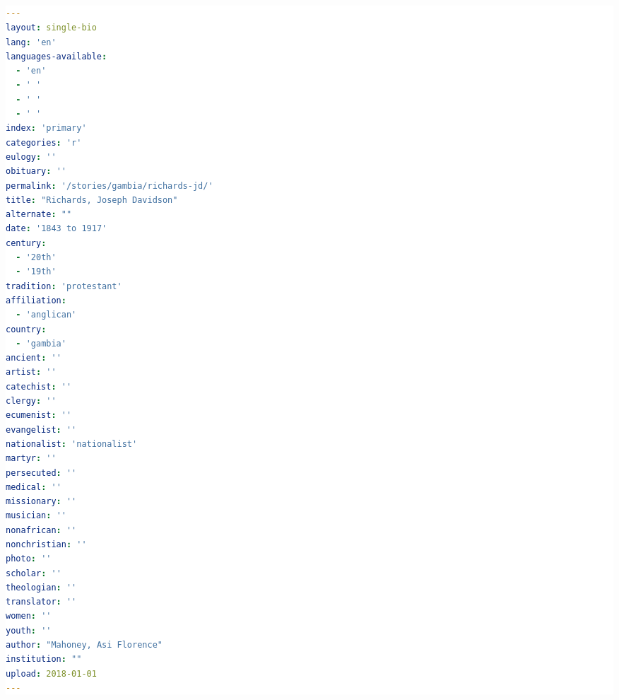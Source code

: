 ```yaml
---
layout: single-bio
lang: 'en'
languages-available:
  - 'en'
  - ' '
  - ' '
  - ' '
index: 'primary'
categories: 'r'
eulogy: ''
obituary: ''
permalink: '/stories/gambia/richards-jd/'
title: "Richards, Joseph Davidson"
alternate: ""
date: '1843 to 1917'
century:
  - '20th'
  - '19th'                     
tradition: 'protestant'                       
affiliation:
  - 'anglican'
country:
  - 'gambia'
ancient: ''
artist: ''
catechist: ''
clergy: ''
ecumenist: ''
evangelist: ''
nationalist: 'nationalist'
martyr: ''
persecuted: ''
medical: ''
missionary: ''
musician: ''
nonafrican: ''
nonchristian: ''
photo: ''
scholar: ''
theologian: ''
translator: ''
women: ''
youth: ''
author: "Mahoney, Asi Florence"
institution: ""
upload: 2018-01-01
---
```

